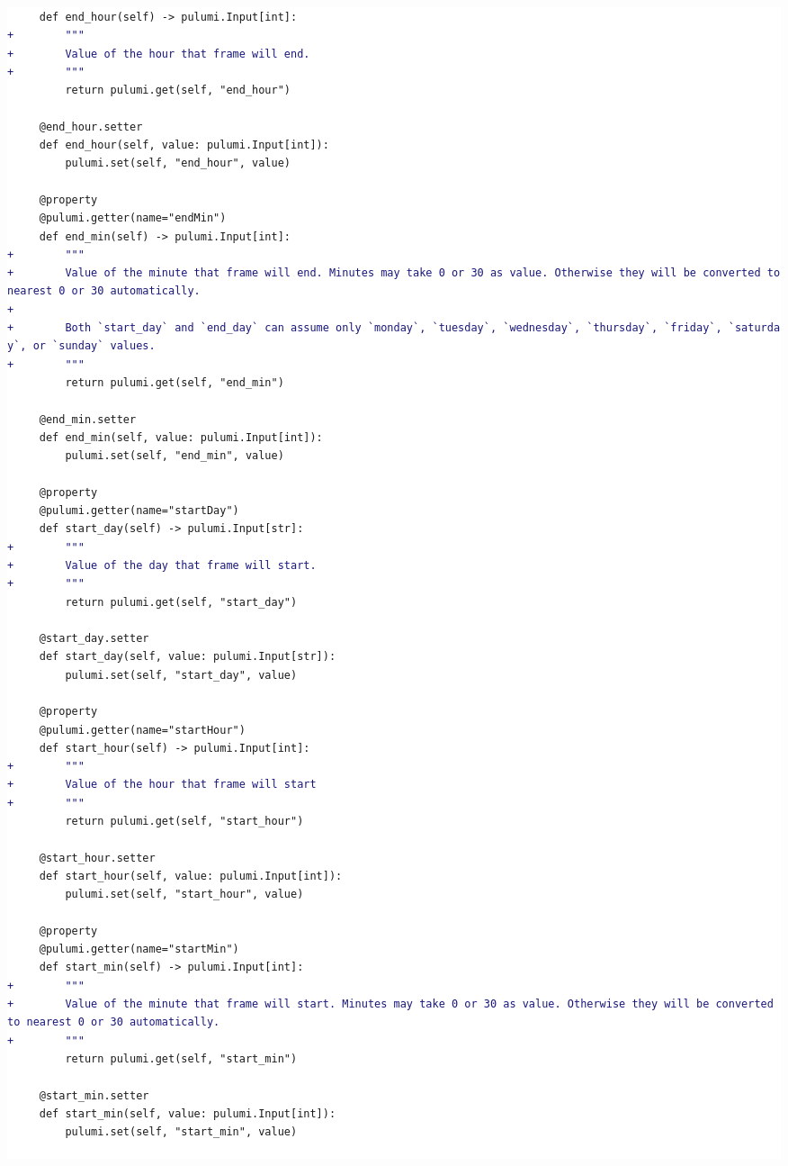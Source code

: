 ```diff
     def end_hour(self) -> pulumi.Input[int]:
+        """
+        Value of the hour that frame will end.
+        """
         return pulumi.get(self, "end_hour")
 
     @end_hour.setter
     def end_hour(self, value: pulumi.Input[int]):
         pulumi.set(self, "end_hour", value)
 
     @property
     @pulumi.getter(name="endMin")
     def end_min(self) -> pulumi.Input[int]:
+        """
+        Value of the minute that frame will end. Minutes may take 0 or 30 as value. Otherwise they will be converted to nearest 0 or 30 automatically.
+
+        Both `start_day` and `end_day` can assume only `monday`, `tuesday`, `wednesday`, `thursday`, `friday`, `saturday`, or `sunday` values.
+        """
         return pulumi.get(self, "end_min")
 
     @end_min.setter
     def end_min(self, value: pulumi.Input[int]):
         pulumi.set(self, "end_min", value)
 
     @property
     @pulumi.getter(name="startDay")
     def start_day(self) -> pulumi.Input[str]:
+        """
+        Value of the day that frame will start.
+        """
         return pulumi.get(self, "start_day")
 
     @start_day.setter
     def start_day(self, value: pulumi.Input[str]):
         pulumi.set(self, "start_day", value)
 
     @property
     @pulumi.getter(name="startHour")
     def start_hour(self) -> pulumi.Input[int]:
+        """
+        Value of the hour that frame will start
+        """
         return pulumi.get(self, "start_hour")
 
     @start_hour.setter
     def start_hour(self, value: pulumi.Input[int]):
         pulumi.set(self, "start_hour", value)
 
     @property
     @pulumi.getter(name="startMin")
     def start_min(self) -> pulumi.Input[int]:
+        """
+        Value of the minute that frame will start. Minutes may take 0 or 30 as value. Otherwise they will be converted to nearest 0 or 30 automatically.
+        """
         return pulumi.get(self, "start_min")
 
     @start_min.setter
     def start_min(self, value: pulumi.Input[int]):
         pulumi.set(self, "start_min", value)
 
```
